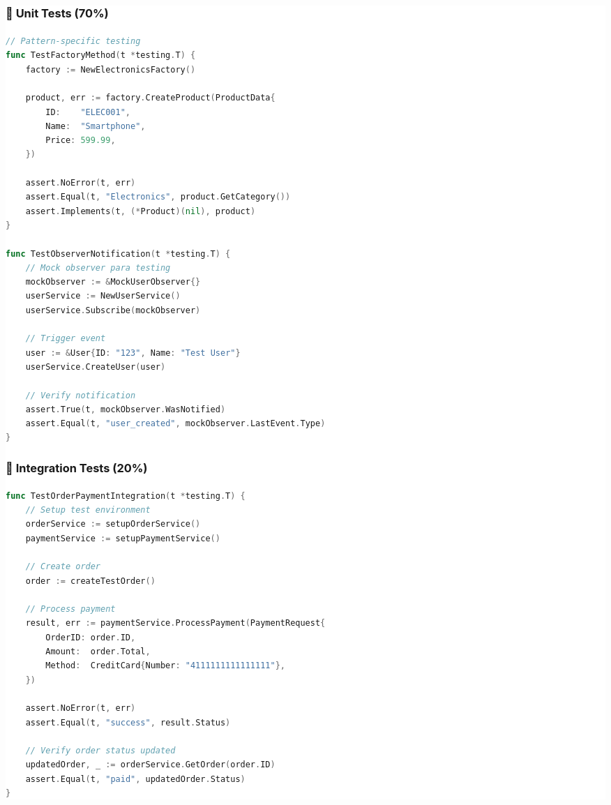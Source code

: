 ### 🎯 **Unit Tests (70%)**
```go
// Pattern-specific testing
func TestFactoryMethod(t *testing.T) {
    factory := NewElectronicsFactory()
    
    product, err := factory.CreateProduct(ProductData{
        ID:    "ELEC001",
        Name:  "Smartphone",
        Price: 599.99,
    })
    
    assert.NoError(t, err)
    assert.Equal(t, "Electronics", product.GetCategory())
    assert.Implements(t, (*Product)(nil), product)
}

func TestObserverNotification(t *testing.T) {
    // Mock observer para testing
    mockObserver := &MockUserObserver{}
    userService := NewUserService()
    userService.Subscribe(mockObserver)
    
    // Trigger event
    user := &User{ID: "123", Name: "Test User"}
    userService.CreateUser(user)
    
    // Verify notification
    assert.True(t, mockObserver.WasNotified)
    assert.Equal(t, "user_created", mockObserver.LastEvent.Type)
}
```

### 🎯 **Integration Tests (20%)**
```go
func TestOrderPaymentIntegration(t *testing.T) {
    // Setup test environment
    orderService := setupOrderService()
    paymentService := setupPaymentService()
    
    // Create order
    order := createTestOrder()
    
    // Process payment
    result, err := paymentService.ProcessPayment(PaymentRequest{
        OrderID: order.ID,
        Amount:  order.Total,
        Method:  CreditCard{Number: "4111111111111111"},
    })
    
    assert.NoError(t, err)
    assert.Equal(t, "success", result.Status)
    
    // Verify order status updated
    updatedOrder, _ := orderService.GetOrder(order.ID)
    assert.Equal(t, "paid", updatedOrder.Status)
}
```
